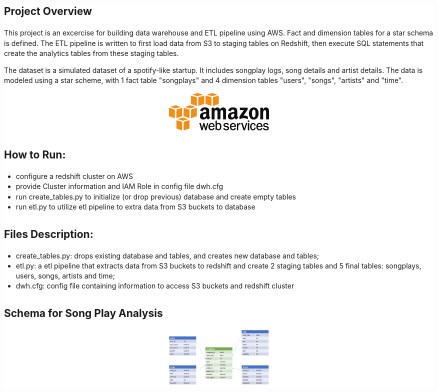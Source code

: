 ## Project Overview

This project is an excercise for building data warehouse and ETL pipeline using AWS. Fact and dimension tables for a star schema is defined. The ETL pipeline is written to first load data from S3 to staging tables on Redshift, then execute SQL statements that create the analytics tables from these staging tables.

The dataset is a simulated dataset of a spotify-like startup. It includes songplay logs, song details and artist details. The data is modeled using a star scheme, with 1 fact table "songplays" and 4 dimension tables "users", "songs", "artists" and "time".

<p align="center"><img src="images/aws1.png" style="height: 100%; width: 100%; max-width: 200px" /></p>

## How to Run:
- configure a redshift cluster on AWS
- provide Cluster information and IAM Role in config file dwh.cfg
- run create_tables.py to initialize (or drop previous) database and create empty tables
- run etl.py to utilize etl pipeline to extra data from S3 buckets to database


## Files Description:
- create_tables.py: drops existing database and tables, and creates new database and tables;
- etl.py: a etl pipeline that extracts data from S3 buckets to redshift and create 2 staging tables and 5 final tables: songplays, users, songs, artists and time;
- dwh.cfg: config file containing information to access S3 buckets and redshift cluster


## Schema for Song Play Analysis

<p align="center"><img src="images/erd.png" style="height: 100%; width: 100%; max-width: 200px" /></p>
